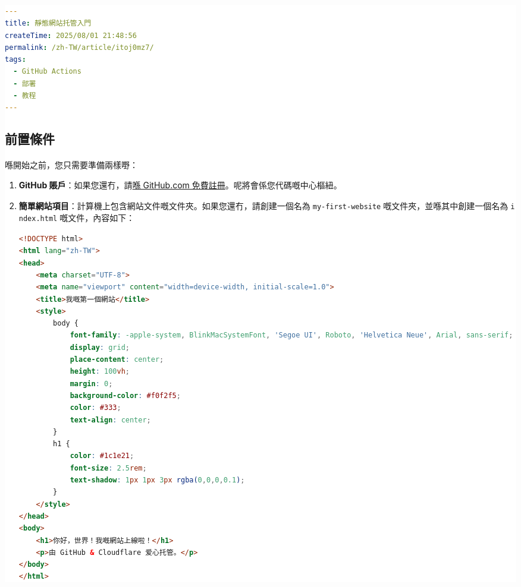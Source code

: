 ```yaml
---
title: 靜態網站托管入門
createTime: 2025/08/01 21:48:56
permalink: /zh-TW/article/itoj0mz7/
tags:
  - GitHub Actions
  - 部署
  - 教程
---
```


## **前置條件**

喺開始之前，您只需要準備兩樣嘢：

1.  **GitHub 賬戶**：如果您還冇，請[喺 GitHub.com 免費註冊](https://github.com/signup)。呢將會係您代碼嘅中心樞紐。

2.  **簡單網站項目**：計算機上包含網站文件嘅文件夾。如果您還冇，請創建一個名為 `my-first-website` 嘅文件夾，並喺其中創建一個名為 `index.html` 嘅文件，內容如下：

    ```html title="index.html"
    <!DOCTYPE html>
    <html lang="zh-TW">
    <head>
        <meta charset="UTF-8">
        <meta name="viewport" content="width=device-width, initial-scale=1.0">
        <title>我嘅第一個網站</title>
        <style>
            body { 
                font-family: -apple-system, BlinkMacSystemFont, 'Segoe UI', Roboto, 'Helvetica Neue', Arial, sans-serif; 
                display: grid; 
                place-content: center; 
                height: 100vh; 
                margin: 0; 
                background-color: #f0f2f5; 
                color: #333;
                text-align: center;
            }
            h1 { 
                color: #1c1e21; 
                font-size: 2.5rem;
                text-shadow: 1px 1px 3px rgba(0,0,0,0.1);
            }
        </style>
    </head>
    <body>
        <h1>你好，世界！我嘅網站上線啦！</h1>
        <p>由 GitHub & Cloudflare 爱心托管。</p>
    </body>
    </html>
    ```
